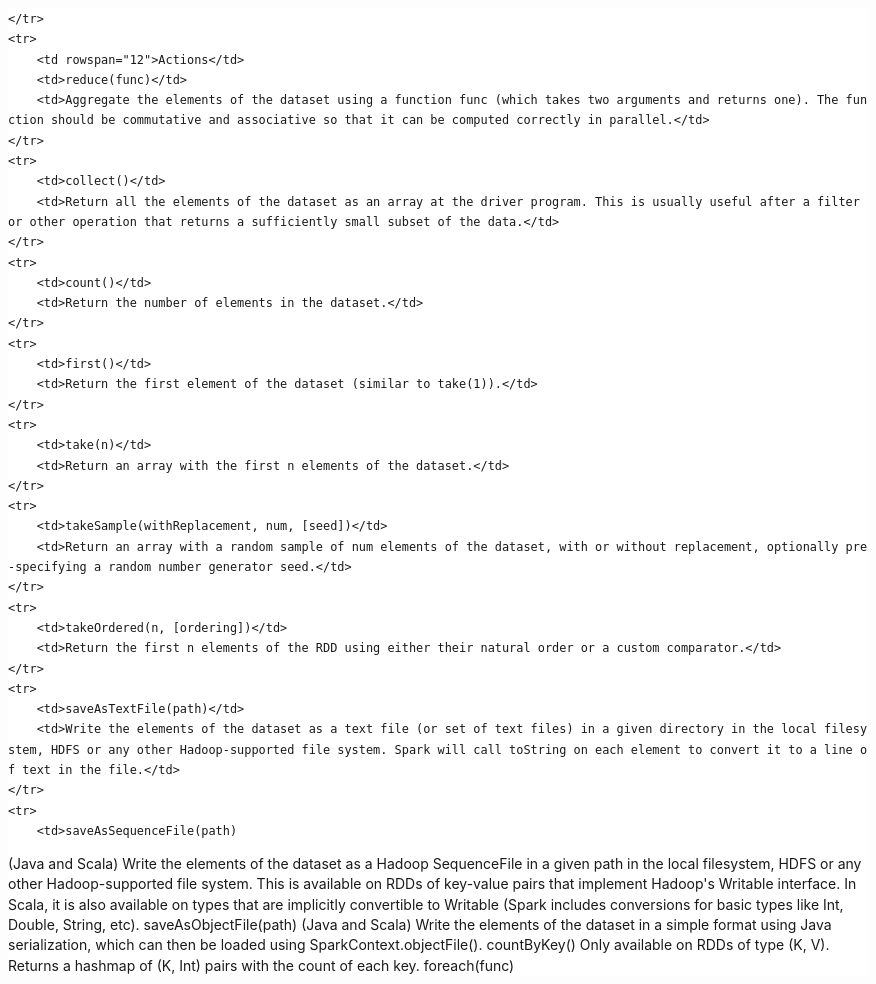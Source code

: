     </tr>
    <tr>
        <td rowspan="12">Actions</td>
        <td>reduce(func)</td>
        <td>Aggregate the elements of the dataset using a function func (which takes two arguments and returns one). The function should be commutative and associative so that it can be computed correctly in parallel.</td>
    </tr>
    <tr>
        <td>collect()</td>
        <td>Return all the elements of the dataset as an array at the driver program. This is usually useful after a filter or other operation that returns a sufficiently small subset of the data.</td>
    </tr>
    <tr>
        <td>count()</td>
        <td>Return the number of elements in the dataset.</td>
    </tr>
    <tr>
        <td>first()</td>
        <td>Return the first element of the dataset (similar to take(1)).</td>
    </tr>
    <tr>
        <td>take(n)</td>
        <td>Return an array with the first n elements of the dataset.</td>
    </tr>
    <tr>
        <td>takeSample(withReplacement, num, [seed])</td>
        <td>Return an array with a random sample of num elements of the dataset, with or without replacement, optionally pre-specifying a random number generator seed.</td>
    </tr>
    <tr>
        <td>takeOrdered(n, [ordering])</td>
        <td>Return the first n elements of the RDD using either their natural order or a custom comparator.</td>
    </tr>
    <tr>
        <td>saveAsTextFile(path)</td>
        <td>Write the elements of the dataset as a text file (or set of text files) in a given directory in the local filesystem, HDFS or any other Hadoop-supported file system. Spark will call toString on each element to convert it to a line of text in the file.</td>
    </tr>
    <tr>
        <td>saveAsSequenceFile(path)
(Java and Scala)</td>
        <td>Write the elements of the dataset as a Hadoop SequenceFile in a given path in the local filesystem, HDFS or any other Hadoop-supported file system. This is available on RDDs of key-value pairs that implement Hadoop's Writable interface. In Scala, it is also available on types that are implicitly convertible to Writable (Spark includes conversions for basic types like Int, Double, String, etc).</td>
    </tr>
    <tr>
        <td>saveAsObjectFile(path)
(Java and Scala)</td>
        <td>Write the elements of the dataset in a simple format using Java serialization, which can then be loaded using SparkContext.objectFile().</td>
    </tr>
    <tr>
        <td>countByKey()</td>
        <td>Only available on RDDs of type (K, V). Returns a hashmap of (K, Int) pairs with the count of each key.</td>
    </tr>
    <tr>
        <td>foreach(func)</td>